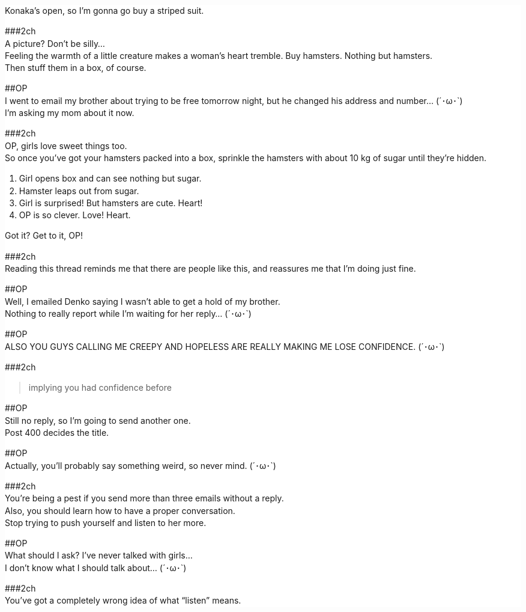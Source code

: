 Konaka’s open, so I’m gonna go buy a striped suit.  
  
###2ch  
A picture? Don’t be silly…  
Feeling the warmth of a little creature makes a woman’s heart tremble. Buy hamsters. Nothing but hamsters.  
Then stuff them in a box, of course.  
  
##OP  
I went to email my brother about trying to be free tomorrow night, but he changed his address and number… (´･ω･`)  
I’m asking my mom about it now.  
  
###2ch  
OP, girls love sweet things too.  
So once you’ve got your hamsters packed into a box, sprinkle the hamsters with about 10 kg of sugar until they’re hidden.  
1. Girl opens box and can see nothing but sugar.  
2. Hamster leaps out from sugar.  
3. Girl is surprised! But hamsters are cute. Heart!  
4. OP is so clever. Love! Heart.  
  
Got it? Get to it, OP!  
  
###2ch  
Reading this thread reminds me that there are people like this, and reassures me that I’m doing just fine.  
  
##OP  
Well, I emailed Denko saying I wasn’t able to get a hold of my brother.  
Nothing to really report while I’m waiting for her reply… (´･ω･`)  
  
##OP  
ALSO YOU GUYS CALLING ME CREEPY AND HOPELESS ARE REALLY MAKING ME LOSE CONFIDENCE. (´･ω･`)  
  
###2ch  
>implying you had confidence before  
  
##OP  
Still no reply, so I’m going to send another one.  
Post 400 decides the title.  
  
##OP  
Actually, you’ll probably say something weird, so never mind. (´･ω･`)  
  
###2ch  
You’re being a pest if you send more than three emails without a reply.  
Also, you should learn how to have a proper conversation.  
Stop trying to push yourself and listen to her more.  
  
##OP  
What should I ask? I’ve never talked with girls…  
I don’t know what I should talk about… (´･ω･`)  
  
###2ch  
You’ve got a completely wrong idea of what “listen” means.  
  